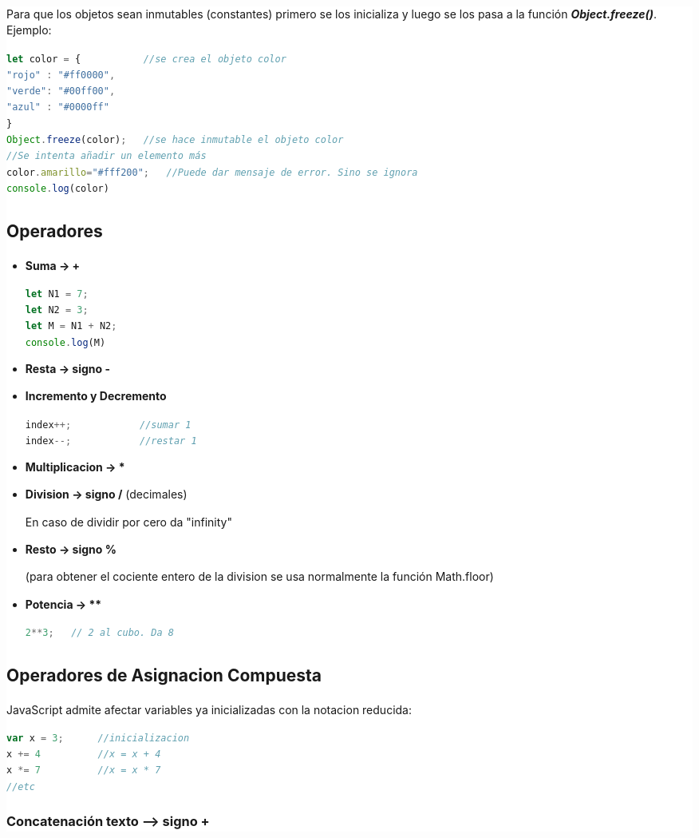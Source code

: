 Para que los objetos sean inmutables (constantes) primero se los inicializa y luego se los pasa a la función ***Object.freeze()***. Ejemplo:

```javascript
let color = {           //se crea el objeto color
"rojo" : "#ff0000",
"verde": "#00ff00",
"azul" : "#0000ff"
}
Object.freeze(color);   //se hace inmutable el objeto color
//Se intenta añadir un elemento más
color.amarillo="#fff200";   //Puede dar mensaje de error. Sino se ignora
console.log(color)
```

## Operadores

- **Suma → +**
  ```javascript
  let N1 = 7;
  let N2 = 3;
  let M = N1 + N2;
  console.log(M)
  ```
- **Resta → signo -**
- **Incremento y Decremento**
  ```javascript
  index++;            //sumar 1
  index--;            //restar 1
  ```
- **Multiplicacion → \***
- **Division → signo /**   (decimales)
  
  En caso de dividir por cero da "infinity"
- **Resto → signo %**
  
    (para obtener el cociente entero de la division se usa normalmente la función Math.floor)
- **Potencia → \*\***
  ```javascript
  2**3;   // 2 al cubo. Da 8
  ```

## Operadores de Asignacion Compuesta

JavaScript admite afectar variables ya inicializadas con la notacion reducida:
```javascript
var x = 3;      //inicializacion
x += 4          //x = x + 4
x *= 7          //x = x * 7
//etc
```

### Concatenación texto --> signo +
